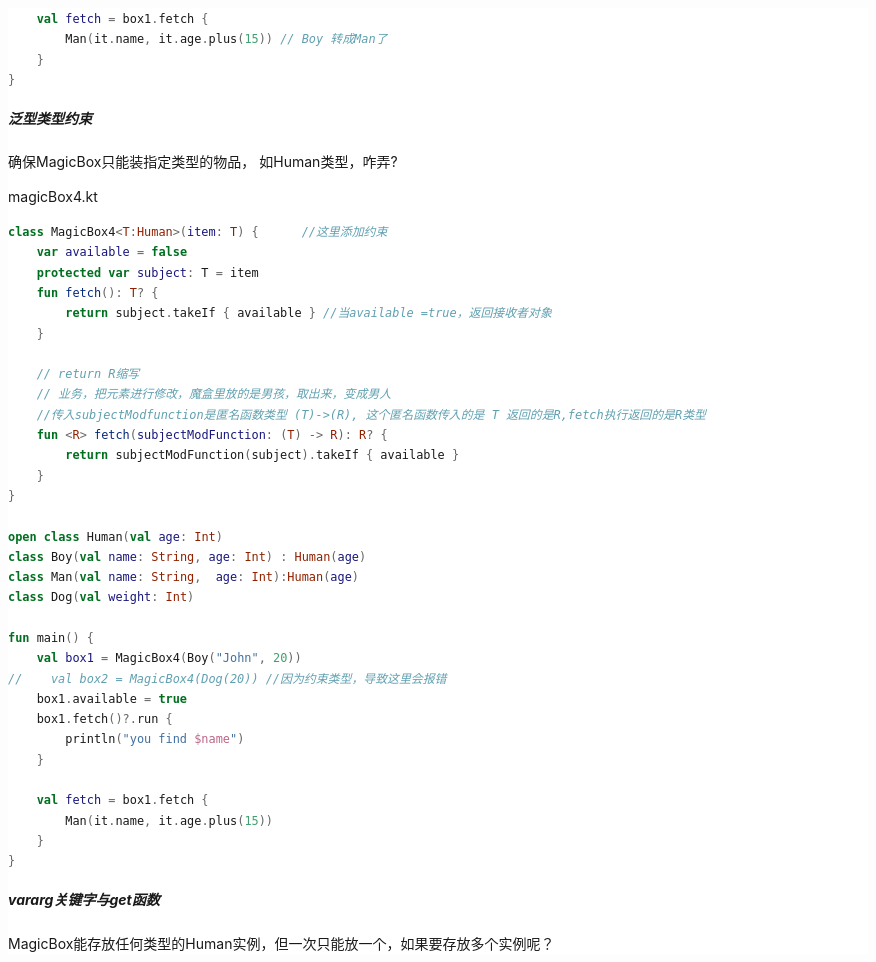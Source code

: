 ```kotlin
    val fetch = box1.fetch {
        Man(it.name, it.age.plus(15)) // Boy 转成Man了
    }
}
```



##### 泛型类型约束

确保MagicBox只能装指定类型的物品， 如Human类型，咋弄?

magicBox4.kt

```kotlin
class MagicBox4<T:Human>(item: T) {      //这里添加约束
    var available = false
    protected var subject: T = item
    fun fetch(): T? {
        return subject.takeIf { available } //当available =true，返回接收者对象
    }

    // return R缩写
    // 业务，把元素进行修改，魔盒里放的是男孩，取出来，变成男人
    //传入subjectModfunction是匿名函数类型 (T)->(R), 这个匿名函数传入的是 T 返回的是R,fetch执行返回的是R类型
    fun <R> fetch(subjectModFunction: (T) -> R): R? {
        return subjectModFunction(subject).takeIf { available }
    }
}

open class Human(val age: Int)
class Boy(val name: String, age: Int) : Human(age)
class Man(val name: String,  age: Int):Human(age)
class Dog(val weight: Int)

fun main() {
    val box1 = MagicBox4(Boy("John", 20))
//    val box2 = MagicBox4(Dog(20)) //因为约束类型，导致这里会报错
    box1.available = true
    box1.fetch()?.run {
        println("you find $name")
    }

    val fetch = box1.fetch {
        Man(it.name, it.age.plus(15))
    }
}
```



##### vararg关键字与get函数

MagicBox能存放任何类型的Human实例，但一次只能放一个，如果要存放多个实例呢？
